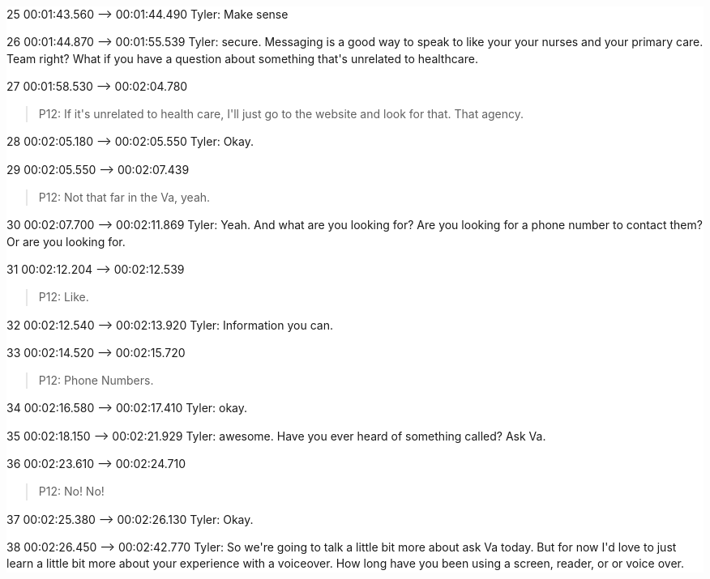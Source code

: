 25
00:01:43.560 --> 00:01:44.490
Tyler: Make sense

26
00:01:44.870 --> 00:01:55.539
Tyler: secure. Messaging is a good way to speak to like your your nurses and your primary care. Team right? What if you have a question about something that's unrelated to healthcare.

27
00:01:58.530 --> 00:02:04.780
> P12: If it's unrelated to health care, I'll just go to the website and look for that. That agency.

28
00:02:05.180 --> 00:02:05.550
Tyler: Okay.

29
00:02:05.550 --> 00:02:07.439
> P12: Not that far in the Va, yeah.

30
00:02:07.700 --> 00:02:11.869
Tyler: Yeah. And what are you looking for? Are you looking for a phone number to contact them? Or are you looking for.

31
00:02:12.204 --> 00:02:12.539
> P12: Like.

32
00:02:12.540 --> 00:02:13.920
Tyler: Information you can.

33
00:02:14.520 --> 00:02:15.720
> P12: Phone Numbers.

34
00:02:16.580 --> 00:02:17.410
Tyler: okay.

35
00:02:18.150 --> 00:02:21.929
Tyler: awesome. Have you ever heard of something called? Ask Va.

36
00:02:23.610 --> 00:02:24.710
> P12: No! No!

37
00:02:25.380 --> 00:02:26.130
Tyler: Okay.

38
00:02:26.450 --> 00:02:42.770
Tyler: So we're going to talk a little bit more about ask Va today. But for now I'd love to just learn a little bit more about your experience with a voiceover. How long have you been using a screen, reader, or or voice over.
